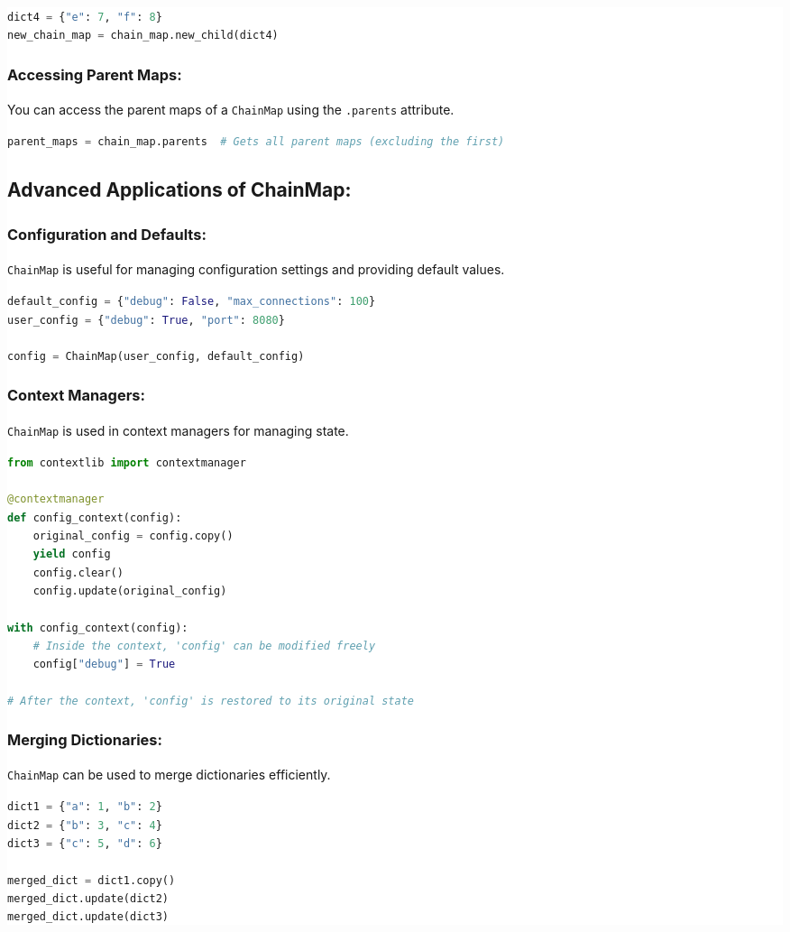 ```python
dict4 = {"e": 7, "f": 8}
new_chain_map = chain_map.new_child(dict4)
```

### Accessing Parent Maps:

You can access the parent maps of a `ChainMap` using the `.parents` attribute.

```python
parent_maps = chain_map.parents  # Gets all parent maps (excluding the first)
```

## Advanced Applications of ChainMap:

### Configuration and Defaults:

`ChainMap` is useful for managing configuration settings and providing default values.

```python
default_config = {"debug": False, "max_connections": 100}
user_config = {"debug": True, "port": 8080}

config = ChainMap(user_config, default_config)
```

### Context Managers:

`ChainMap` is used in context managers for managing state.

```python
from contextlib import contextmanager

@contextmanager
def config_context(config):
    original_config = config.copy()
    yield config
    config.clear()
    config.update(original_config)

with config_context(config):
    # Inside the context, 'config' can be modified freely
    config["debug"] = True

# After the context, 'config' is restored to its original state
```

### Merging Dictionaries:

`ChainMap` can be used to merge dictionaries efficiently.

```python
dict1 = {"a": 1, "b": 2}
dict2 = {"b": 3, "c": 4}
dict3 = {"c": 5, "d": 6}

merged_dict = dict1.copy()
merged_dict.update(dict2)
merged_dict.update(dict3)
```
